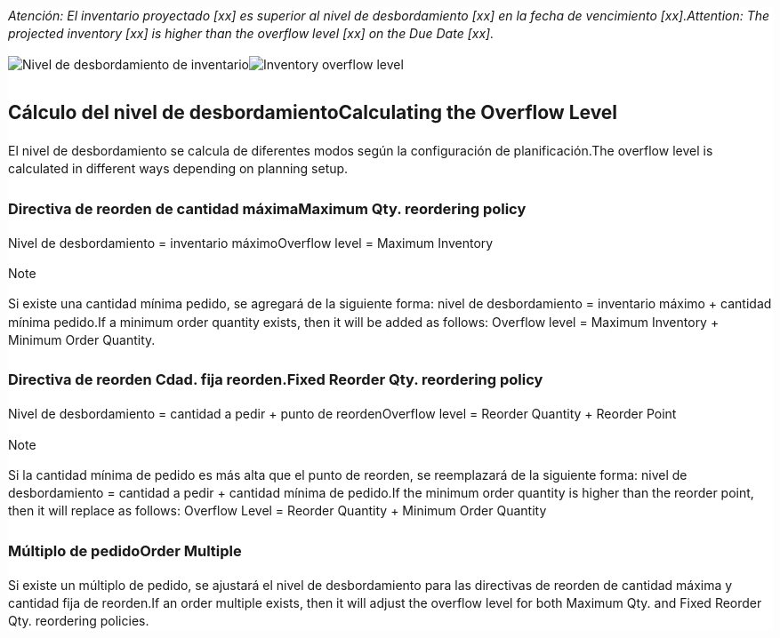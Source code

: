 <span data-ttu-id="e2a6f-110">*Atención: El inventario proyectado [xx] es superior al nivel de desbordamiento [xx] en la fecha de vencimiento [xx].*</span><span class="sxs-lookup"><span data-stu-id="e2a6f-110">*Attention: The projected inventory [xx] is higher than the overflow level [xx] on the Due Date [xx].*</span></span>  

<span data-ttu-id="e2a6f-111">![Nivel de desbordamiento de inventario](media/supplyplanning_2_overflow1_new.png "supplyplanning_2_overflow1_new")</span><span class="sxs-lookup"><span data-stu-id="e2a6f-111">![Inventory overflow level](media/supplyplanning_2_overflow1_new.png "supplyplanning_2_overflow1_new")</span></span>  

##  <a name="calculating-the-overflow-level"></a><span data-ttu-id="e2a6f-112">Cálculo del nivel de desbordamiento</span><span class="sxs-lookup"><span data-stu-id="e2a6f-112">Calculating the Overflow Level</span></span>  
<span data-ttu-id="e2a6f-113">El nivel de desbordamiento se calcula de diferentes modos según la configuración de planificación.</span><span class="sxs-lookup"><span data-stu-id="e2a6f-113">The overflow level is calculated in different ways depending on planning setup.</span></span>  

### <a name="maximum-qty-reordering-policy"></a><span data-ttu-id="e2a6f-114">Directiva de reorden de cantidad máxima</span><span class="sxs-lookup"><span data-stu-id="e2a6f-114">Maximum Qty. reordering policy</span></span>  
<span data-ttu-id="e2a6f-115">Nivel de desbordamiento = inventario máximo</span><span class="sxs-lookup"><span data-stu-id="e2a6f-115">Overflow level = Maximum Inventory</span></span>  

> [!NOTE]  
>  <span data-ttu-id="e2a6f-116">Si existe una cantidad mínima pedido, se agregará de la siguiente forma: nivel de desbordamiento = inventario máximo + cantidad mínima pedido.</span><span class="sxs-lookup"><span data-stu-id="e2a6f-116">If a minimum order quantity exists, then it will be added as follows: Overflow level = Maximum Inventory + Minimum Order Quantity.</span></span>  

### <a name="fixed-reorder-qty-reordering-policy"></a><span data-ttu-id="e2a6f-117">Directiva de reorden Cdad. fija reorden.</span><span class="sxs-lookup"><span data-stu-id="e2a6f-117">Fixed Reorder Qty. reordering policy</span></span>  
<span data-ttu-id="e2a6f-118">Nivel de desbordamiento = cantidad a pedir + punto de reorden</span><span class="sxs-lookup"><span data-stu-id="e2a6f-118">Overflow level = Reorder Quantity + Reorder Point</span></span>  

> [!NOTE]  
>  <span data-ttu-id="e2a6f-119">Si la cantidad mínima de pedido es más alta que el punto de reorden, se reemplazará de la siguiente forma: nivel de desbordamiento = cantidad a pedir + cantidad mínima de pedido.</span><span class="sxs-lookup"><span data-stu-id="e2a6f-119">If the minimum order quantity is higher than the reorder point, then it will replace as follows: Overflow Level = Reorder Quantity + Minimum Order Quantity</span></span>  

### <a name="order-multiple"></a><span data-ttu-id="e2a6f-120">Múltiplo de pedido</span><span class="sxs-lookup"><span data-stu-id="e2a6f-120">Order Multiple</span></span>  
<span data-ttu-id="e2a6f-121">Si existe un múltiplo de pedido, se ajustará el nivel de desbordamiento para las directivas de reorden de cantidad máxima y cantidad fija de reorden.</span><span class="sxs-lookup"><span data-stu-id="e2a6f-121">If an order multiple exists, then it will adjust the overflow level for both Maximum Qty. and Fixed Reorder Qty. reordering policies.</span></span>  
